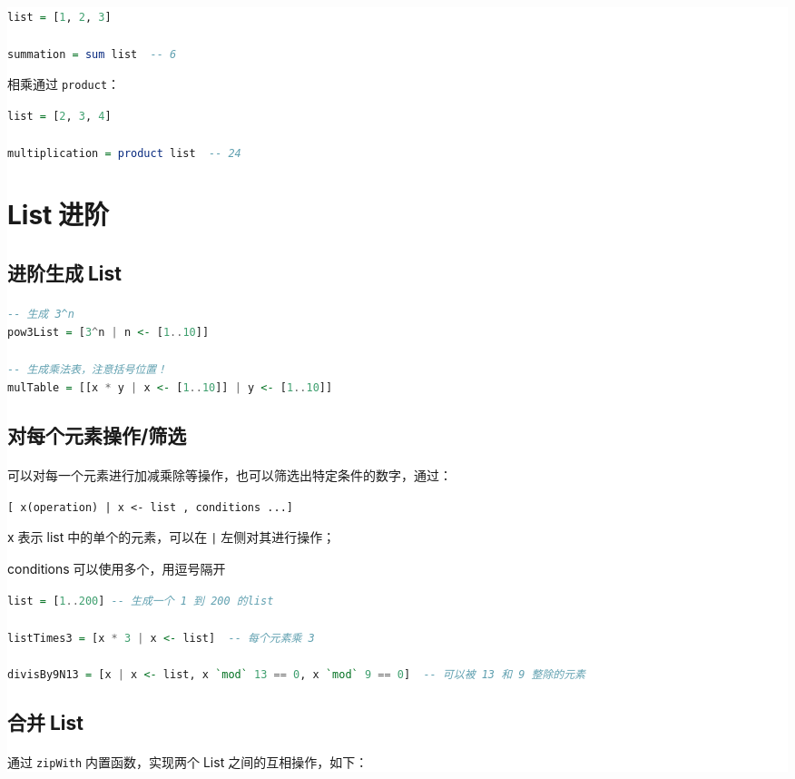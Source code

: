 ```haskell
list = [1, 2, 3]

summation = sum list  -- 6
```



相乘通过 `product`：
```haskell
list = [2, 3, 4]

multiplication = product list  -- 24
```



# List 进阶



## 进阶生成 List

```haskell
-- 生成 3^n
pow3List = [3^n | n <- [1..10]]

-- 生成乘法表，注意括号位置！
mulTable = [[x * y | x <- [1..10]] | y <- [1..10]]
```





## 对每个元素操作/筛选

可以对每一个元素进行加减乘除等操作，也可以筛选出特定条件的数字，通过：

`[ x(operation) | x <- list , conditions ...]`

x 表示 list 中的单个的元素，可以在 ```|``` 左侧对其进行操作；

conditions 可以使用多个，用逗号隔开

```haskell
list = [1..200] -- 生成一个 1 到 200 的list

listTimes3 = [x * 3 | x <- list]  -- 每个元素乘 3

divisBy9N13 = [x | x <- list, x `mod` 13 == 0, x `mod` 9 == 0]  -- 可以被 13 和 9 整除的元素

```



## 合并 List

通过 `zipWith` 内置函数，实现两个 List 之间的互相操作，如下：
